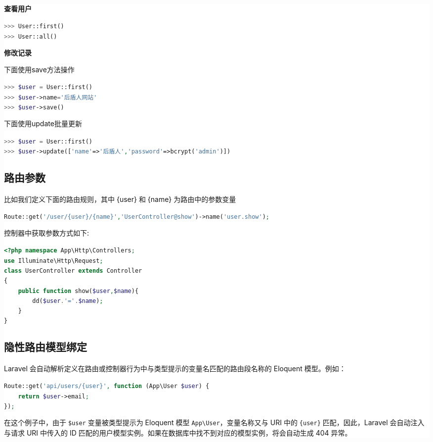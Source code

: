 **查看用户**

```php
>>> User::first()
>>> User::all()
```

**修改记录**

下面使用save方法操作

```php
>>> $user = User::first()
>>> $user->name='后盾人网站'
>>> $user->save()
```

下面使用update批量更新

```php
>>> $user = User::first()
>>> $user->update(['name'=>'后盾人','password'=>bcrypt('admin')])
```



## 路由参数

比如我们定义下面的路由规则，其中 {user} 和 {name} 为路由中的参数变量

```php
Route::get('/user/{user}/{name}','UserController@show')->name('user.show');
```

控制器中获取参数方式如下:

```php
<?php namespace App\Http\Controllers;
use Illuminate\Http\Request;
class UserController extends Controller
{
    public function show($user,$name){
    	dd($user.'='.$name);
    }
}
```



## 隐性路由模型绑定

Laravel 会自动解析定义在路由或控制器行为中与类型提示的变量名匹配的路由段名称的 Eloquent 模型。例如：

```php
Route::get('api/users/{user}', function (App\User $user) {
    return $user->email;
});
```

在这个例子中，由于 `$user` 变量被类型提示为 Eloquent 模型 `App\User`，变量名称又与 URI 中的 `{user}` 匹配，因此，Laravel 会自动注入与请求 URI 中传入的 ID 匹配的用户模型实例。如果在数据库中找不到对应的模型实例，将会自动生成 404 异常。
